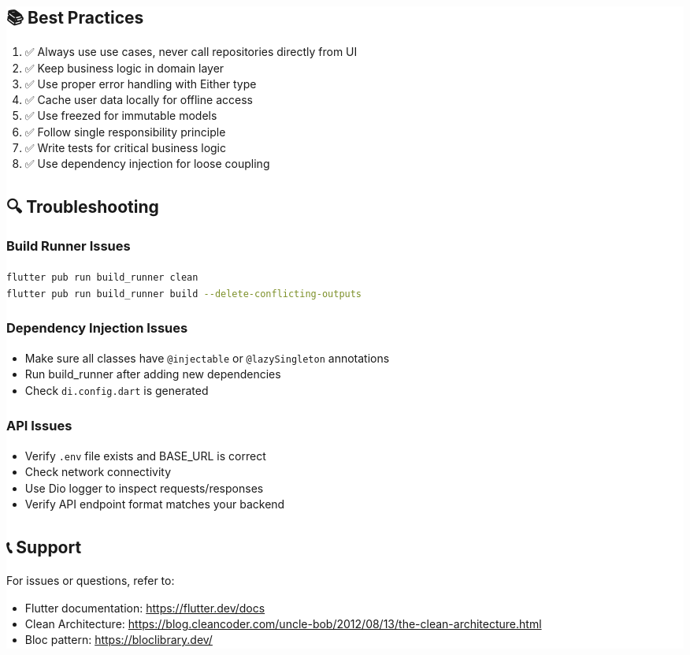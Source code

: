 ## 📚 Best Practices

1. ✅ Always use use cases, never call repositories directly from UI
2. ✅ Keep business logic in domain layer
3. ✅ Use proper error handling with Either type
4. ✅ Cache user data locally for offline access
5. ✅ Use freezed for immutable models
6. ✅ Follow single responsibility principle
7. ✅ Write tests for critical business logic
8. ✅ Use dependency injection for loose coupling

## 🔍 Troubleshooting

### Build Runner Issues
```bash
flutter pub run build_runner clean
flutter pub run build_runner build --delete-conflicting-outputs
```

### Dependency Injection Issues
- Make sure all classes have `@injectable` or `@lazySingleton` annotations
- Run build_runner after adding new dependencies
- Check `di.config.dart` is generated

### API Issues
- Verify `.env` file exists and BASE_URL is correct
- Check network connectivity
- Use Dio logger to inspect requests/responses
- Verify API endpoint format matches your backend

## 📞 Support

For issues or questions, refer to:
- Flutter documentation: https://flutter.dev/docs
- Clean Architecture: https://blog.cleancoder.com/uncle-bob/2012/08/13/the-clean-architecture.html
- Bloc pattern: https://bloclibrary.dev/
